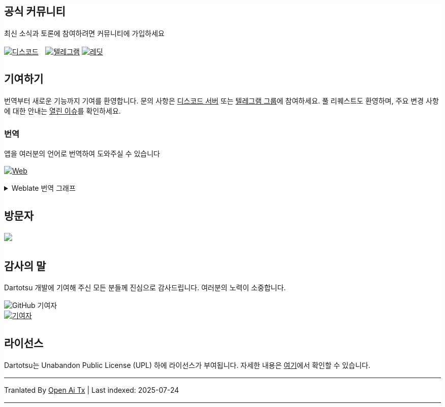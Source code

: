 ## 공식 커뮤니티
최신 소식과 토론에 참여하려면 커뮤니티에 가입하세요

<a href="https://discord.gg/eyQdCpdubF" style="margin-right: 10px; display: inline-block;"><img src="https://uxwing.com/wp-content/themes/uxwing/download/brands-and-social-media/discord-round-color-icon.png" alt="디스코드" height="40" style="vertical-align: middle;"></a>
<a href="https://t.me/Dartotsu" style="display: inline-block;"><img src="https://upload.wikimedia.org/wikipedia/commons/8/82/Telegram_logo.svg" alt="텔레그램" height="40" style="vertical-align: middle;"></a>
<a href="https://www.reddit.com/r/dartotsu" style="display: inline-block;"><img src="https://uxwing.com/wp-content/themes/uxwing/download/brands-and-social-media/reddit-icon.png" alt="레딧" height="40" style="vertical-align: middle;"></a>

## 기여하기
번역부터 새로운 기능까지 기여를 환영합니다. 문의 사항은 [디스코드 서버](https://discord.gg/eyQdCpdubF) 또는 [텔레그램 그룹](https://t.me/Dartotsu)에 참여하세요. 풀 리퀘스트도 환영하며, 주요 변경 사항에 대한 안내는 [열린 이슈](https://github.com/aayush2622/Dartotsu/issues)를 확인하세요.

### 번역
앱을 여러분의 언어로 번역하여 도와주실 수 있습니다

<a href="https://hosted.weblate.org/projects/dartotsu/dartotsu/#languages"><img src="https://img.shields.io/badge/Weblate-90EE90?label=번역하기&style=for-the-badge" alt="Web"/></a>
<details><summary>Weblate 번역 그래프</summary></details>

## 방문자

<img src="https://count.getloli.com/@aayush2622?name=dartotsu&theme=rule34&padding=8&offset=0&align=top&scale=1&pixelated=1&darkmode=auto" />

## 감사의 말
Dartotsu 개발에 기여해 주신 모든 분들께 진심으로 감사드립니다.
여러분의 노력이 소중합니다.

<a href="https://github.com/aayush2622/Dartotsu/graphs/contributors">
  <img alt="GitHub 기여자" src="https://img.shields.io/github/contributors/aayush2622/Dartotsu?style=flat-square&label=기여자%20%3A&labelColor=%230f1318&color=%230f1318" align="left">
</a>
<br>
<a href="https://github.com/aayush2622/Dartotsu/graphs/contributors">
  <img src="https://contrib.rocks/image?repo=aayush2622/Dartotsu" alt="기여자">
</a>

## 라이선스
Dartotsu는 Unabandon Public License (UPL) 하에 라이선스가 부여됩니다. 자세한 내용은 [여기](https://raw.githubusercontent.com/aayush2622/Dartotsu/main/LICENSE.md)에서 확인할 수 있습니다.



---


Tranlated By [Open Ai Tx](https://github.com/OpenAiTx/OpenAiTx) | Last indexed: 2025-07-24


---